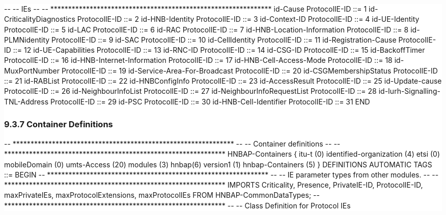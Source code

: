 \--
\-- IEs
\--
\-- **************************************************************
id-Cause ProtocolIE-ID ::= 1
id-CriticalityDiagnostics ProtocolIE-ID ::= 2
id-HNB-Identity ProtocolIE-ID ::= 3
id-Context-ID ProtocolIE-ID ::= 4
id-UE-Identity ProtocolIE-ID ::= 5
id-LAC ProtocolIE-ID ::= 6
id-RAC ProtocolIE-ID ::= 7
id-HNB-Location-Information ProtocolIE-ID ::= 8
id-PLMNidentity ProtocolIE-ID ::= 9
id-SAC ProtocolIE-ID ::= 10
id-CellIdentity ProtocolIE-ID ::= 11
id-Registration-Cause ProtocolIE-ID ::= 12
id-UE-Capabilities ProtocolIE-ID ::= 13
id-RNC-ID ProtocolIE-ID ::= 14
id-CSG-ID ProtocolIE-ID ::= 15
id-BackoffTimer ProtocolIE-ID ::= 16
id-HNB-Internet-Information ProtocolIE-ID ::= 17
id-HNB-Cell-Access-Mode ProtocolIE-ID ::= 18
id-MuxPortNumber ProtocolIE-ID ::= 19
id-Service-Area-For-Broadcast ProtocolIE-ID ::= 20
id-CSGMembershipStatus ProtocolIE-ID ::= 21
id-RABList ProtocolIE-ID ::= 22
id-HNBConfigInfo ProtocolIE-ID ::= 23
id-AccessResult ProtocolIE-ID ::= 25
id-Update-cause ProtocolIE-ID ::= 26
id-NeighbourInfoList ProtocolIE-ID ::= 27
id-NeighbourInfoRequestList ProtocolIE-ID ::= 28
id-Iurh-Signalling-TNL-Address ProtocolIE-ID ::= 29
id-PSC ProtocolIE-ID ::= 30
id-HNB-Cell-Identifier ProtocolIE-ID ::= 31
END
### 9.3.7 Container Definitions
\-- **************************************************************
\--
\-- Container definitions
\--
\-- **************************************************************
HNBAP-Containers {
itu-t (0) identified-organization (4) etsi (0) mobileDomain (0)
umts-Access (20) modules (3) hnbap(6) version1 (1) hnbap-Containers (5) }
DEFINITIONS AUTOMATIC TAGS ::=
BEGIN
\-- **************************************************************
\--
\-- IE parameter types from other modules.
\--
\-- **************************************************************
IMPORTS
Criticality,
Presence,
PrivateIE-ID,
ProtocolIE-ID,
maxPrivateIEs,
maxProtocolExtensions,
maxProtocolIEs
FROM HNBAP-CommonDataTypes;
\-- **************************************************************
\--
\-- Class Definition for Protocol IEs